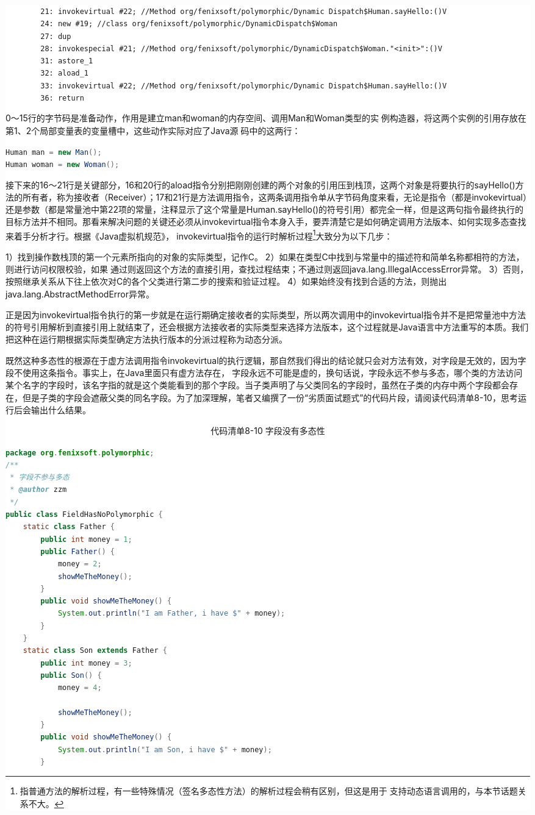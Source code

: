 ```
		21:	invokevirtual #22; //Method org/fenixsoft/polymorphic/Dynamic Dispatch$Human.sayHello:()V
		24:	new #19; //class org/fenixsoft/polymorphic/DynamicDispatch$Woman
		27:	dup
		28:	invokespecial #21; //Method org/fenixsoft/polymorphic/DynamicDispatch$Woman."<init>":()V
		31:	astore_1
		32:	aload_1
		33:	invokevirtual #22; //Method org/fenixsoft/polymorphic/Dynamic Dispatch$Human.sayHello:()V
		36:	return
```
0～15行的字节码是准备动作，作用是建立man和woman的内存空间、调用Man和Woman类型的实 例构造器，将这两个实例的引用存放在第1、2个局部变量表的变量槽中，这些动作实际对应了Java源 码中的这两行：

```java
Human man = new Man();
Human woman = new Woman();
```

接下来的16～21行是关键部分，16和20行的aload指令分别把刚刚创建的两个对象的引用压到栈顶，这两个对象是将要执行的sayHello()方法的所有者，称为接收者（Receiver）；17和21行是方法调用指令，这两条调用指令单从字节码角度来看，无论是指令（都是invokevirtual）还是参数（都是常量池中第22项的常量，注释显示了这个常量是Human.sayHello()的符号引用）都完全一样，但是这两句指令最终执行的目标方法并不相同。那看来解决问题的关键还必须从invokevirtual指令本身入手，要弄清楚它是如何确定调用方法版本、如何实现多态查找来着手分析才行。根据《Java虚拟机规范》， invokevirtual指令的运行时解析过程[^4]大致分为以下几步：

1）找到操作数栈顶的第一个元素所指向的对象的实际类型，记作C。 
2）如果在类型C中找到与常量中的描述符和简单名称都相符的方法，则进行访问权限校验，如果 通过则返回这个方法的直接引用，查找过程结束；不通过则返回java.lang.IllegalAccessError异常。 
3）否则，按照继承关系从下往上依次对C的各个父类进行第二步的搜索和验证过程。 
4）如果始终没有找到合适的方法，则抛出java.lang.AbstractMethodError异常。

正是因为invokevirtual指令执行的第一步就是在运行期确定接收者的实际类型，所以两次调用中的invokevirtual指令并不是把常量池中方法的符号引用解析到直接引用上就结束了，还会根据方法接收者的实际类型来选择方法版本，这个过程就是Java语言中方法重写的本质。我们把这种在运行期根据实际类型确定方法执行版本的分派过程称为动态分派。

既然这种多态性的根源在于虚方法调用指令invokevirtual的执行逻辑，那自然我们得出的结论就只会对方法有效，对字段是无效的，因为字段不使用这条指令。事实上，在Java里面只有虚方法存在， 字段永远不可能是虚的，换句话说，字段永远不参与多态，哪个类的方法访问某个名字的字段时，该名字指的就是这个类能看到的那个字段。当子类声明了与父类同名的字段时，虽然在子类的内存中两个字段都会存在，但是子类的字段会遮蔽父类的同名字段。为了加深理解，笔者又编撰了一份“劣质面试题式”的代码片段，请阅读代码清单8-10，思考运行后会输出什么结果。

<center>代码清单8-10 字段没有多态性</center>

```java
package org.fenixsoft.polymorphic;
/**
 * 字段不参与多态 
 * @author zzm 
 */
public class FieldHasNoPolymorphic {
    static class Father {
        public int money = 1;
        public Father() {
            money = 2;
            showMeTheMoney();
        }
        public void showMeTheMoney() {
            System.out.println("I am Father, i have $" + money);
        }
    }
    static class Son extends Father {
        public int money = 3;
        public Son() {
            money = 4;
            
            showMeTheMoney();
        }
        public void showMeTheMoney() {
            System.out.println("I am Son, i have $" + money);
        }
```

[^1]: 维基百科中关于静态分派的解释：https://en.wikipedia.org/wiki/Static_dispatch。 
[^2]: 重载中选择最合适方法的过程，可参见《Java语言规范》15.12.2节的相关内容。 
[^3]: 重写肯定是多态性的体现，但对于重载算不算多态，有一些概念上的争议，有观点认为必须是多个 不同类对象对同一签名的方法做出不同响应才算多态，也有观点认为只要使用同一形式的接口去实现 不同类的行为就算多态。笔者看来这种争论并无太大意义，概念仅仅是说明问题的一种工具而已。 
[^4]: 指普通方法的解析过程，有一些特殊情况（签名多态性方法）的解析过程会稍有区别，但这是用于 支持动态语言调用的，与本节话题关系不大。 
[^5]: 这是一个2010年诞生的老梗了，尽管当时很轰动，但现在可能很多人都并不了解事情始末，这并不 会影响本文的阅读。如有兴趣具体可参考：https://zhuanlan.zhihu.com/p/19609988。 
[^6]: JEP 276的Owner是Attila Szegedi，jdk.dynalink包实质就是把他自己写的开源项目dynalink变成了Java 标准的API，所以读者对jdk.dynalink感兴趣的话可以参考：https://github.com/szegedi/dynalink。 
[^7]: JSR-292：Supporting Dynamically Typed Languages on the Java Platform.（Java平台的动态语言支 持）。 
[^8]: 这里的“提高性能”是相对于直接搜索元数据来说的，实际上在HotSpot虚拟机的实现中，直接去查 itable和vtable已经算是最慢的一种分派，只在解释执行状态时使用，在即时编译执行时，会有更多的 性能优化措施，具体可常见第11章关于方法内联的内容。